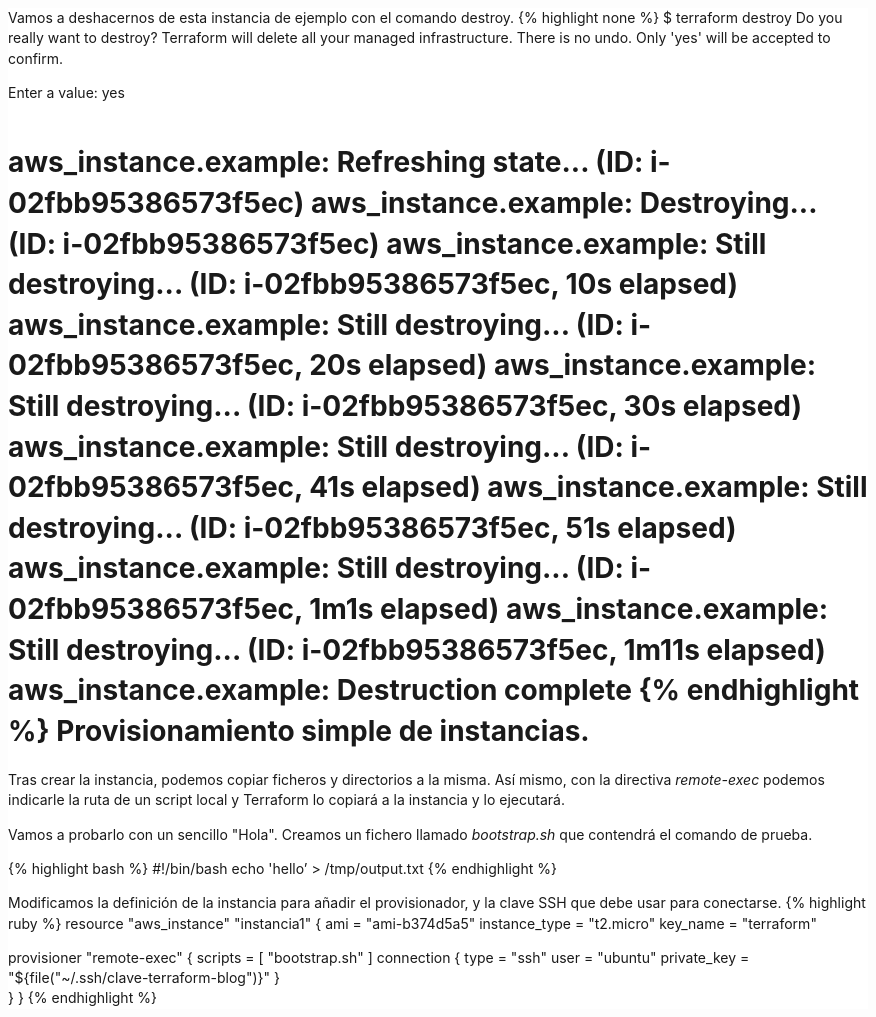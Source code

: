 Vamos a deshacernos de esta instancia de ejemplo con el comando destroy.
{% highlight none %}
$ terraform destroy
Do you really want to destroy?
  Terraform will delete all your managed infrastructure.
  There is no undo. Only 'yes' will be accepted to confirm.

  Enter a value: yes

aws_instance.example: Refreshing state... (ID: i-02fbb95386573f5ec)
aws_instance.example: Destroying... (ID: i-02fbb95386573f5ec)
aws_instance.example: Still destroying... (ID: i-02fbb95386573f5ec, 10s elapsed)
aws_instance.example: Still destroying... (ID: i-02fbb95386573f5ec, 20s elapsed)
aws_instance.example: Still destroying... (ID: i-02fbb95386573f5ec, 30s elapsed)
aws_instance.example: Still destroying... (ID: i-02fbb95386573f5ec, 41s elapsed)
aws_instance.example: Still destroying... (ID: i-02fbb95386573f5ec, 51s elapsed)
aws_instance.example: Still destroying... (ID: i-02fbb95386573f5ec, 1m1s elapsed)
aws_instance.example: Still destroying... (ID: i-02fbb95386573f5ec, 1m11s elapsed)
aws_instance.example: Destruction complete
{% endhighlight %}
Provisionamiento simple de instancias.
===============================
Tras crear la instancia, podemos copiar ficheros y directorios a la misma. Así mismo, con la directiva _remote-exec_ podemos indicarle la ruta de un script local y Terraform lo copiará a la instancia y lo ejecutará.

Vamos a probarlo con un sencillo "Hola". Creamos un fichero llamado _bootstrap.sh_ que contendrá el comando de prueba.

{% highlight bash %}
#!/bin/bash
echo 'hello’ > /tmp/output.txt
{% endhighlight %}

Modificamos la definición de la instancia para añadir el provisionador, y la clave SSH que debe usar para conectarse.
{% highlight ruby %}
resource "aws_instance" "instancia1" {
  ami           = "ami-b374d5a5"
  instance_type = "t2.micro"
  key_name = "terraform"

  provisioner "remote-exec" {
    scripts = [
      "bootstrap.sh"
    ]
    connection {
      type     = "ssh"
      user     = "ubuntu"
      private_key = "${file("~/.ssh/clave-terraform-blog")}"
    }  
  }
}
{% endhighlight %}
